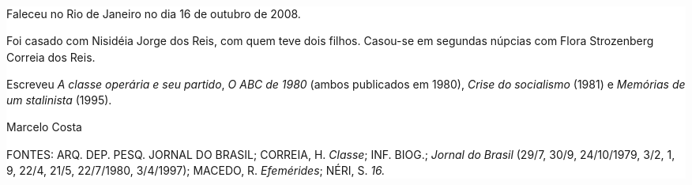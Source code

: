 Faleceu no Rio de Janeiro no dia 16 de outubro de 2008.

Foi casado com Nisidéia Jorge dos Reis, com quem teve dois filhos.
Casou-se em segundas núpcias com Flora Strozenberg Correia dos Reis.

Escreveu *A classe operária e seu partido*, *O ABC de 1980* (ambos
publicados em 1980), *Crise do socialismo* (1981) e *Memórias de um
stalinista* (1995).

Marcelo Costa

FONTES: ARQ. DEP. PESQ. JORNAL DO BRASIL; CORREIA, H. *Classe*; INF.
BIOG.; *Jornal do Brasil* (29/7, 30/9, 24/10/1979, 3/2, 1, 9, 22/4,
21/5, 22/7/1980, 3/4/1997); MACEDO, R. *Efemérides*; NÉRI, S. *16.*

